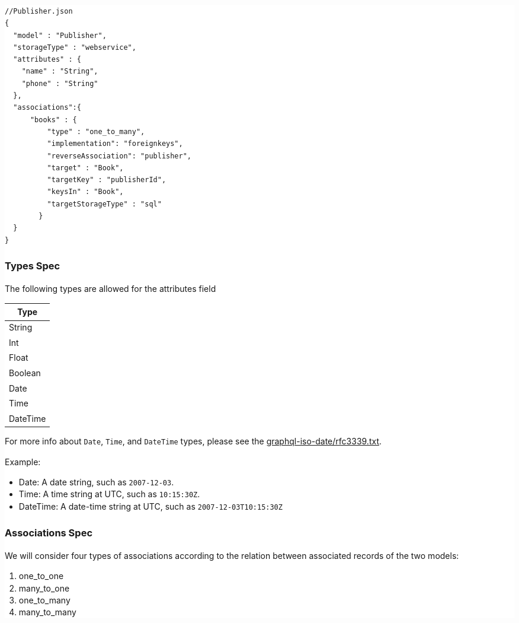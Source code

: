 ```jsonc
//Publisher.json
{
  "model" : "Publisher",
  "storageType" : "webservice",
  "attributes" : {
    "name" : "String",
    "phone" : "String"
  },
  "associations":{
      "books" : {
          "type" : "one_to_many",
          "implementation": "foreignkeys",
          "reverseAssociation": "publisher",
          "target" : "Book",
          "targetKey" : "publisherId",
          "keysIn" : "Book",
          "targetStorageType" : "sql"
        }
  }
}
```



### Types Spec
The following types are allowed for the attributes field

 Type |
------- |
String |
Int |
Float |
Boolean |
Date |
Time |
DateTime |

For more info about `Date`, `Time`, and `DateTime` types, please see the [graphql-iso-date/rfc3339.txt](https://github.com/excitement-engineer/graphql-iso-date/blob/HEAD/rfc3339.txt).

Example:
* Date: A date string, such as `2007-12-03`.
* Time: A time string at UTC, such as `10:15:30Z`.
* DateTime: A date-time string at UTC, such as `2007-12-03T10:15:30Z`

### Associations Spec

We will consider four types of associations according to the relation between associated records of the two models:
1. one_to_one
2. many_to_one
3. one_to_many
4. many_to_many
